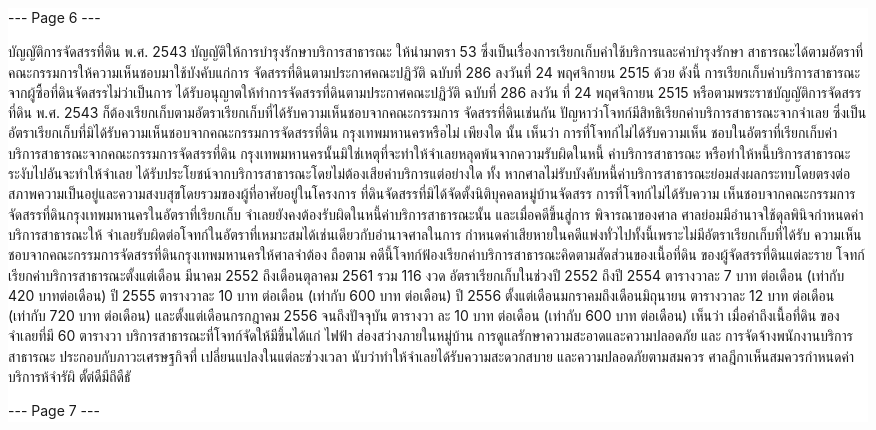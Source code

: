 
--- Page 6 ---

บัญญัติการจัดสรรที่ดิน พ.ศ. 2543 บัญญัติให้การบำรุงรักษาบริการสาธารณะ
ให้นำมาตรา 
53 
ซึ่งเป็นเรื่องการเรียกเก็บค่าใช้บริการและค่าบำรุงรักษา
สาธารณะได้ตามอัตราที่คณะกรรมการให้ความเห็นชอบมาใช้บังคับแก่การ
จัดสรรที่ดินตามประกาศคณะปฏิวัติ ฉบับที่ 286 ลงวันที่ 24 พฤศจิกายน 2515
ด้วย ดังนี้ การเรียกเก็บค่าบริการสาธารณะจากผู้ซื้อที่ดินจัดสรรไม่ว่าเป็นการ
ได้รับอนุญาตให้ทำการจัดสรรที่ดินตามประกาศคณะปฏิวัติ ฉบับที่ 286 ลงวัน
ที่ 24 พฤศจิกายน 2515 หรือตามพระราชบัญญัติการจัดสรรที่ดิน พ.ศ. 2543
ก็ต้องเรียกเก็บตามอัตราเรียกเก็บที่ได้รับความเห็นชอบจากคณะกรรมการ
จัดสรรที่ดินเช่นกัน ปัญหาว่าโจทก์มีสิทธิเรียกค่าบริการสาธารณะจากจำเลย
ซึ่งเป็นอัตราเรียกเก็บที่มิได้รับความเห็นชอบจากคณะกรรมการจัดสรรที่ดิน
กรุงเทพมหานครหรือไม่ เพียงใด นั้น เห็นว่า การที่โจทก์ไม่ได้รับความเห็น
ชอบในอัตราที่เรียกเก็บค่าบริการสาธารณะจากคณะกรรมการจัดสรรที่ดิน
กรุงเทพมหานครนั้นมิใช่เหตุที่จะทำให้จำเลยหลุดพ้นจากความรับผิดในหนี้
ค่าบริการสาธารณะ หรือทำให้หนี้บริการสาธารณะระงับไปอันจะทำให้จำเลย
ได้รับประโยชน์จากบริการสาธารณะโดยไม่ต้องเสียค่าบริการแต่อย่างใด ทั้ง
หากศาลไม่รับบังคับหนี้ค่าบริการสาธารณะย่อมส่งผลกระทบโดยตรงต่อ
สภาพความเป็นอยู่และความสงบสุขโดยรวมของผู้ที่อาศัยอยู่ในโครงการ
ที่ดินจัดสรรที่มิได้จัดตั้งนิติบุคคลหมู่บ้านจัดสรร 
การที่โจทก์ไม่ได้รับความ
เห็นชอบจากคณะกรรมการจัดสรรที่ดินกรุงเทพมหานครในอัตราที่เรียกเก็บ
จำเลยยังคงต้องรับผิดในหนี้ค่าบริการสาธารณะนั้น 
และเมื่อคดีขึ้นสู่การ
พิจารณาของศาล ศาลย่อมมีอำนาจใช้ดุลพินิจกำหนดค่าบริการสาธารณะให้
จำเลยรับผิดต่อโจทก์ในอัตราที่เหมาะสมได้เช่นเดียวกับอำนาจศาลในการ
กำหนดค่าเสียหายในคดีแพ่งทั่วไปทั้งนี้เพราะไม่มีอัตราเรียกเก็บที่ได้รับ
ความเห็นชอบจากคณะกรรมการจัดสรรที่ดินกรุงเทพมหานครให้ศาลจำต้อง
ถือตาม คดีนี้โจทก์ฟ้องเรียกค่าบริการสาธารณะคิดตามสัดส่วนของเนื้อที่ดิน
ของผู้จัดสรรที่ดินแต่ละราย 
โจทก์เรียกค่าบริการสาธารณะตั้งแต่เดือน
มีนาคม 2552 ถึงเดือนตุลาคม 2561 รวม 116 งวด อัตราเรียกเก็บในช่วงปี
2552 ถึงปี 2554 ตารางวาละ 7 บาท ต่อเดือน (เท่ากับ 420 บาทต่อเดือน) ปี
2555 ตารางวาละ 10 บาท ต่อเดือน (เท่ากับ 600 บาท ต่อเดือน) ปี 2556
ตั้งแต่เดือนมกราคมถึงเดือนมิถุนายน ตารางวาละ 12 บาท ต่อเดือน (เท่ากับ
720 บาท ต่อเดือน) และตั้งแต่เดือนกรกฎาคม 2556 จนถึงปัจจุบัน ตารางวา
ละ 10 บาท ต่อเดือน (เท่ากับ 600 บาท ต่อเดือน) เห็นว่า เมื่อคำถึงเนื้อที่ดิน
ของจำเลยที่มี 60 ตารางวา บริการสาธารณะที่โจทก์จัดให้มีขึ้นได้แก่ ไฟฟ้า
ส่องสว่างภายในหมู่บ้าน การดูแลรักษาความสะอาดและความปลอดภัย และ
การจัดจ้างพนักงานบริการสาธารณะ 
ประกอบกับภาวะเศรษฐกิจที่
เปลี่ยนแปลงในแต่ละช่วงเวลา 
นับว่าทำให้จำเลยได้รับความสะดวกสบาย
และความปลอดภัยตามสมควร 
ศาลฎีกาเห็นสมควรกำหนดค่าบริการห้จำรัผิ
ตั้ต่ดืมีถึดืธั


--- Page 7 ---
